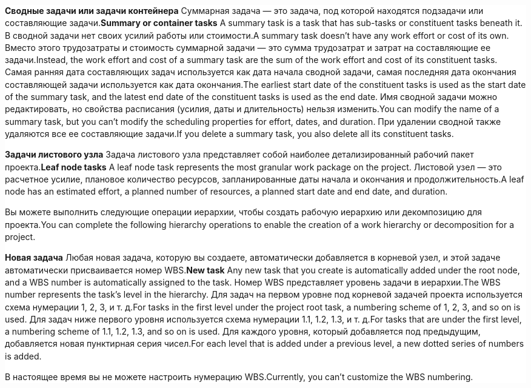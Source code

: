<span data-ttu-id="15431-151">**Сводные задачи или задачи контейнера** Суммарная задача — это задача, под которой находятся подзадачи или составляющие задачи.</span><span class="sxs-lookup"><span data-stu-id="15431-151">**Summary or container tasks** A summary task is a task that has sub-tasks or constituent tasks beneath it.</span></span> <span data-ttu-id="15431-152">В сводной задачи нет своих усилий работы или стоимости.</span><span class="sxs-lookup"><span data-stu-id="15431-152">A summary task doesn’t have any work effort or cost of its own.</span></span> <span data-ttu-id="15431-153">Вместо этого трудозатраты и стоимость суммарной задачи — это сумма трудозатрат и затрат на составляющие ее задачи.</span><span class="sxs-lookup"><span data-stu-id="15431-153">Instead, the work effort and cost of a summary task are the sum of the work effort and cost of its constituent tasks.</span></span> <span data-ttu-id="15431-154">Самая ранняя дата составляющих задач используется как дата начала сводной задачи, самая последняя дата окончания составляющей задачи используется как дата окончания.</span><span class="sxs-lookup"><span data-stu-id="15431-154">The earliest start date of the constituent tasks is used as the start date of the summary task, and the latest end date of the constituent tasks is used as the end date.</span></span> <span data-ttu-id="15431-155">Имя сводной задачи можно редактировать, но свойства расписания (усилия, даты и длительность) нельзя изменить.</span><span class="sxs-lookup"><span data-stu-id="15431-155">You can modify the name of a summary task, but you can’t modify the scheduling properties for effort, dates, and duration.</span></span> <span data-ttu-id="15431-156">При удалении сводной также удаляются все ее составляющие задачи.</span><span class="sxs-lookup"><span data-stu-id="15431-156">If you delete a summary task, you also delete all its constituent tasks.</span></span> 

<span data-ttu-id="15431-157">**Задачи листового узла** Задача листового узла представляет собой наиболее детализированный рабочий пакет проекта.</span><span class="sxs-lookup"><span data-stu-id="15431-157">**Leaf node tasks** A leaf node task represents the most granular work package on the project.</span></span> <span data-ttu-id="15431-158">Листовой узел — это расчетное усилие, плановое количество ресурсов, запланированные даты начала и окончания и продолжительность.</span><span class="sxs-lookup"><span data-stu-id="15431-158">A leaf node has an estimated effort, a planned number of resources, a planned start date and end date, and duration.</span></span> 

<span data-ttu-id="15431-159">Вы можете выполнить следующие операции иерархии, чтобы создать рабочую иерархию или декомпозицию для проекта.</span><span class="sxs-lookup"><span data-stu-id="15431-159">You can complete the following hierarchy operations to enable the creation of a work hierarchy or decomposition for a project.</span></span> 

<span data-ttu-id="15431-160">**Новая задача** Любая новая задача, которую вы создаете, автоматически добавляется в корневой узел, и этой задаче автоматически присваивается номер WBS.</span><span class="sxs-lookup"><span data-stu-id="15431-160">**New task** Any new task that you create is automatically added under the root node, and a WBS number is automatically assigned to the task.</span></span> <span data-ttu-id="15431-161">Номер WBS представляет уровень задачи в иерархии.</span><span class="sxs-lookup"><span data-stu-id="15431-161">The WBS number represents the task’s level in the hierarchy.</span></span> <span data-ttu-id="15431-162">Для задач на первом уровне под корневой задачей проекта используется схема нумерации 1, 2, 3, и т. д.</span><span class="sxs-lookup"><span data-stu-id="15431-162">For tasks in the first level under the project root task, a numbering scheme of 1, 2, 3, and so on is used.</span></span> <span data-ttu-id="15431-163">Для задач ниже первого уровня используется схема нумерации 1.1, 1.2, 1.3, и т. д.</span><span class="sxs-lookup"><span data-stu-id="15431-163">For tasks that are under the first level, a numbering scheme of 1.1, 1.2, 1.3, and so on is used.</span></span> <span data-ttu-id="15431-164">Для каждого уровня, который добавляется под предыдущим, добавляется новая пунктирная серия чисел.</span><span class="sxs-lookup"><span data-stu-id="15431-164">For each level that is added under a previous level, a new dotted series of numbers is added.</span></span> 

<span data-ttu-id="15431-165">В настоящее время вы не можете настроить нумерацию WBS.</span><span class="sxs-lookup"><span data-stu-id="15431-165">Currently, you can’t customize the WBS numbering.</span></span> 
